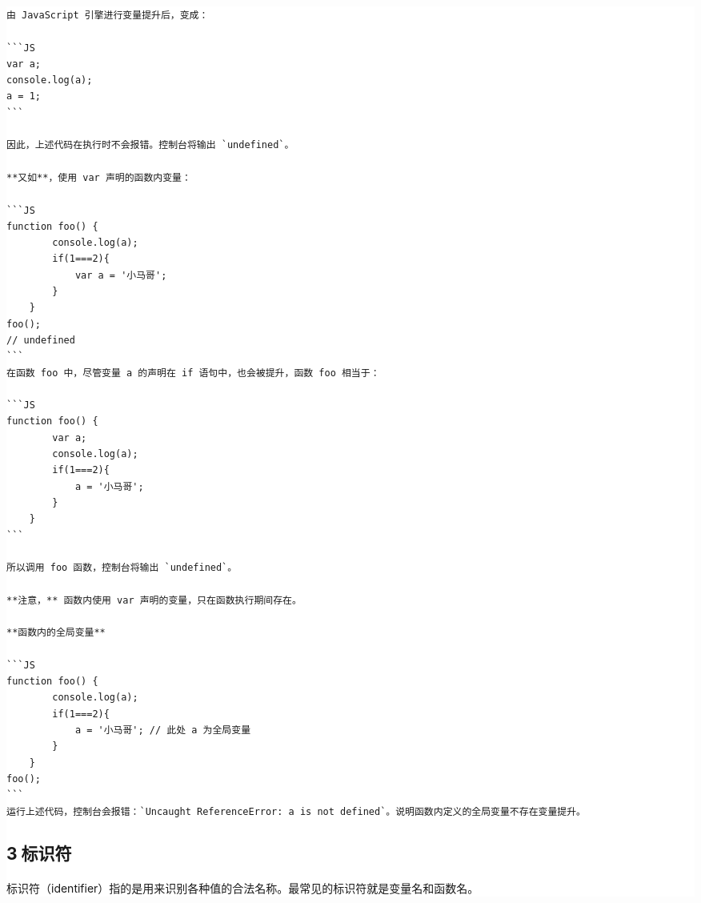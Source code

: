 	由 JavaScript 引擎进行变量提升后，变成：
	
	```JS
	var a;
	console.log(a);
	a = 1;
	```
	
	因此，上述代码在执行时不会报错。控制台将输出 `undefined`。
	
	**又如**，使用 var 声明的函数内变量：
	
	```JS
	function foo() {
            console.log(a);
            if(1===2){
                var a = '小马哥';
            }
        }
	foo();
	// undefined
	```
	在函数 foo 中，尽管变量 a 的声明在 if 语句中，也会被提升，函数 foo 相当于：
	
	```JS
	function foo() {
			var a;
            console.log(a);
            if(1===2){
				a = '小马哥';
            }
        }
	```
	
	所以调用 foo 函数，控制台将输出 `undefined`。
	
	**注意，** 函数内使用 var 声明的变量，只在函数执行期间存在。
	
	**函数内的全局变量**
	
	```JS
	function foo() {
            console.log(a);
            if(1===2){
				a = '小马哥'; // 此处 a 为全局变量
            }
        }
	foo();
	```
	运行上述代码，控制台会报错：`Uncaught ReferenceError: a is not defined`。说明函数内定义的全局变量不存在变量提升。

3 标识符
--------
	
标识符（identifier）指的是用来识别各种值的合法名称。最常见的标识符就是变量名和函数名。
	